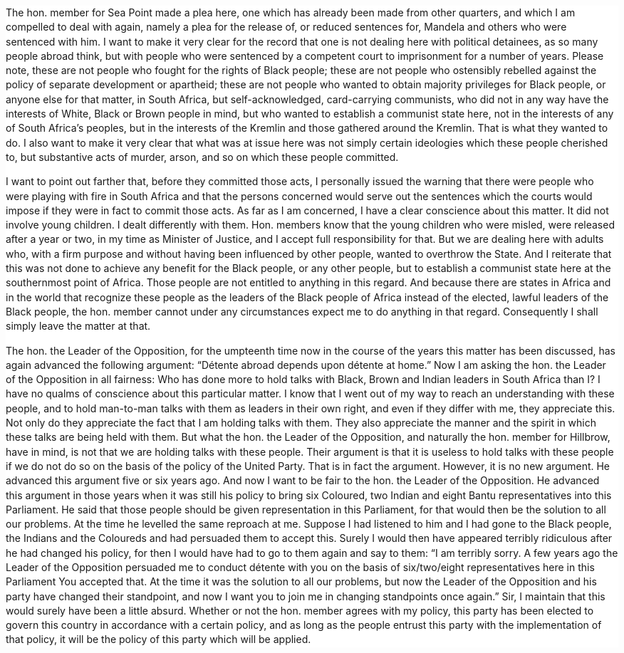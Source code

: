 <p>The hon. member for Sea Point made a plea here, one which has already been made from other quarters, and which I am compelled to deal with again, namely a plea for the release of, or reduced sentences for, Mandela and others who were sentenced with him. I want to make it very clear for the record that one is not dealing here with political detainees, as so many people abroad think, but with people who were sentenced by a competent court to imprisonment for a number of years. Please note, these are not people who fought for the rights of Black people; these are not people who ostensibly rebelled against the policy of separate development or apartheid; these are not people who wanted to obtain majority privileges for Black people, or anyone else for that matter, in South Africa, but self-acknowledged, card-carrying communists, who did not in any way have the interests of White, Black or Brown people in mind, but who wanted to establish a communist state here, not in the interests of any of South Africa&#x2019;s peoples, but in the interests of the Kremlin and those gathered around the Kremlin. That is what they wanted to do. I also want to make it very clear that what was at issue here was not simply certain ideologies which these people cherished to, but substantive <span class="col_4497-4498" refersTo="page_0662"/>acts of murder, arson, and so on which these people committed.</p>

<p>I want to point out farther that, before they committed those acts, I personally issued the warning that there were people who were playing with fire in South Africa and that the persons concerned would serve out the sentences which the courts would impose if they were in fact to commit those acts. As far as I am concerned, I have a clear conscience about this matter. It did not involve young children. I dealt differently with them. Hon. members know that the young children who were misled, were released after a year or two, in my time as Minister of Justice, and I accept full responsibility for that. But we are dealing here with adults who, with a firm purpose and without having been influenced by other people, wanted to overthrow the State. And I reiterate that this was not done to achieve any benefit for the Black people, or any other people, but to establish a communist state here at the southernmost point of Africa. Those people are not entitled to anything in this regard. And because there are states in Africa and in the world that recognize these people as the leaders of the Black people of Africa instead of the elected, lawful leaders of the Black people, the hon. member cannot under any circumstances expect me to do anything in that regard. Consequently I shall simply leave the matter at that.</p>

<p>The hon. the Leader of the Opposition, for the umpteenth time now in the course of the years this matter has been discussed, has again advanced the following argument: &#x201C;D&#x00E9;tente abroad depends upon d&#x00E9;tente at home.&#x201D; Now I am asking the hon. the Leader of the Opposition in all fairness: Who has done more to hold talks with Black, Brown and Indian leaders in South Africa than I&#x003F; I have no qualms of conscience about this particular matter. I know that I went out of my way to reach an understanding with these people, and to hold man-to-man talks with them as leaders in their own right, and even if they differ with me, they appreciate this. Not only do they appreciate the fact that I am holding talks with them. They also appreciate the manner and the spirit in which these talks are being held with them. But what the hon. the Leader of the Opposition, and naturally the hon. member for Hillbrow, have in mind, is not that we are holding talks with these people. Their argument is that it is useless to hold talks with these people if we do not do so on the basis of the policy of the United Party. That is in fact the argument. However, it is no new argument. He advanced this argument five or six years ago. And now I want to be fair to the hon. the Leader of the Opposition. He advanced this argument in those years when it was still his policy to bring six Coloured, two Indian and eight Bantu representatives into this Parliament. He said that those people should be given representation in this Parliament, for that would then be the solution to all our problems. At the time he levelled the same reproach at me. Suppose I had listened to him and I had gone to the Black people, the Indians and the Coloureds and had persuaded them to accept this. Surely I would then have appeared terribly ridiculous after he had changed his policy, for then I would have had to go to them again and say to them: &#x201C;I am terribly sorry. A few years ago the Leader of the Opposition persuaded me to conduct d&#x00E9;tente with you on the basis of six/two/eight representatives here in this Parliament You accepted that. At the time it was the solution to all our problems, but now the Leader of the Opposition and his party have changed their standpoint, and now I want you to join me in changing standpoints once again.&#x201D; Sir, I maintain that this would surely have been a little absurd. Whether or not the hon. member agrees with my policy, this party has been elected to govern this country in accordance with a certain policy, and as long as the people entrust this party with the implementation of that policy, it will be the policy of this party which will be applied.</p>
